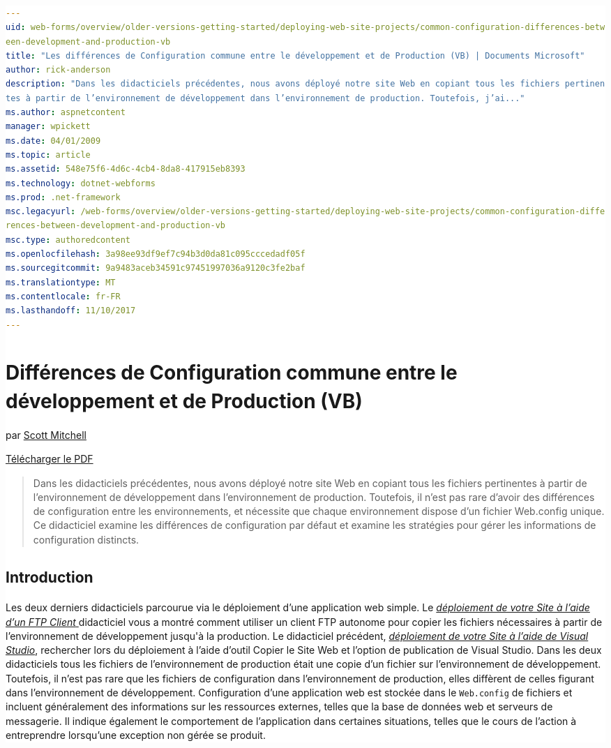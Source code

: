 ```yaml
---
uid: web-forms/overview/older-versions-getting-started/deploying-web-site-projects/common-configuration-differences-between-development-and-production-vb
title: "Les différences de Configuration commune entre le développement et de Production (VB) | Documents Microsoft"
author: rick-anderson
description: "Dans les didacticiels précédentes, nous avons déployé notre site Web en copiant tous les fichiers pertinentes à partir de l’environnement de développement dans l’environnement de production. Toutefois, j’ai..."
ms.author: aspnetcontent
manager: wpickett
ms.date: 04/01/2009
ms.topic: article
ms.assetid: 548e75f6-4d6c-4cb4-8da8-417915eb8393
ms.technology: dotnet-webforms
ms.prod: .net-framework
msc.legacyurl: /web-forms/overview/older-versions-getting-started/deploying-web-site-projects/common-configuration-differences-between-development-and-production-vb
msc.type: authoredcontent
ms.openlocfilehash: 3a98ee93df9ef7c94b3d0da81c095cccedadf05f
ms.sourcegitcommit: 9a9483aceb34591c97451997036a9120c3fe2baf
ms.translationtype: MT
ms.contentlocale: fr-FR
ms.lasthandoff: 11/10/2017
---
```

<a name="common-configuration-differences-between-development-and-production-vb"></a>Différences de Configuration commune entre le développement et de Production (VB)
====================
par [Scott Mitchell](https://twitter.com/ScottOnWriting)

[Télécharger le PDF](http://download.microsoft.com/download/E/8/9/E8920AE6-D441-41A7-8A77-9EF8FF970D8B/aspnet_tutorial05_ConfigDifferences_vb.pdf)

> Dans les didacticiels précédentes, nous avons déployé notre site Web en copiant tous les fichiers pertinentes à partir de l’environnement de développement dans l’environnement de production. Toutefois, il n’est pas rare d’avoir des différences de configuration entre les environnements, et nécessite que chaque environnement dispose d’un fichier Web.config unique. Ce didacticiel examine les différences de configuration par défaut et examine les stratégies pour gérer les informations de configuration distincts.


## <a name="introduction"></a>Introduction


Les deux derniers didacticiels parcourue via le déploiement d’une application web simple. Le [ *déploiement de votre Site à l’aide d’un FTP Client* ](deploying-your-site-using-an-ftp-client-vb.md) didacticiel vous a montré comment utiliser un client FTP autonome pour copier les fichiers nécessaires à partir de l’environnement de développement jusqu'à la production. Le didacticiel précédent, [ *déploiement de votre Site à l’aide de Visual Studio*](deploying-your-site-using-visual-studio-vb.md), rechercher lors du déploiement à l’aide d’outil Copier le Site Web et l’option de publication de Visual Studio. Dans les deux didacticiels tous les fichiers de l’environnement de production était une copie d’un fichier sur l’environnement de développement. Toutefois, il n’est pas rare que les fichiers de configuration dans l’environnement de production, elles diffèrent de celles figurant dans l’environnement de développement. Configuration d’une application web est stockée dans le `Web.config` de fichiers et incluent généralement des informations sur les ressources externes, telles que la base de données web et serveurs de messagerie. Il indique également le comportement de l’application dans certaines situations, telles que le cours de l’action à entreprendre lorsqu’une exception non gérée se produit.
